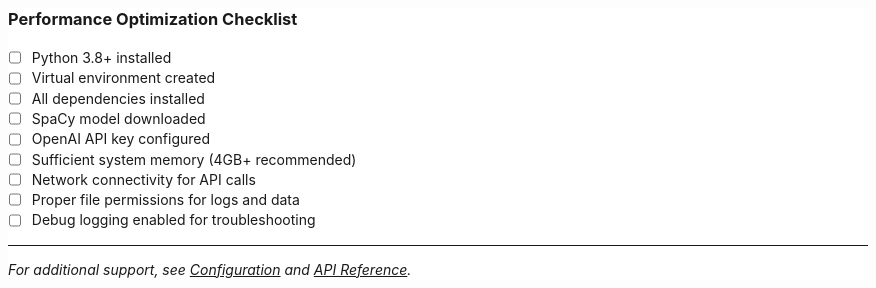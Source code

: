 ### Performance Optimization Checklist

- [ ] Python 3.8+ installed
- [ ] Virtual environment created
- [ ] All dependencies installed
- [ ] SpaCy model downloaded
- [ ] OpenAI API key configured
- [ ] Sufficient system memory (4GB+ recommended)
- [ ] Network connectivity for API calls
- [ ] Proper file permissions for logs and data
- [ ] Debug logging enabled for troubleshooting

---

*For additional support, see [Configuration](configuration.md) and [API Reference](api-reference.md).*
